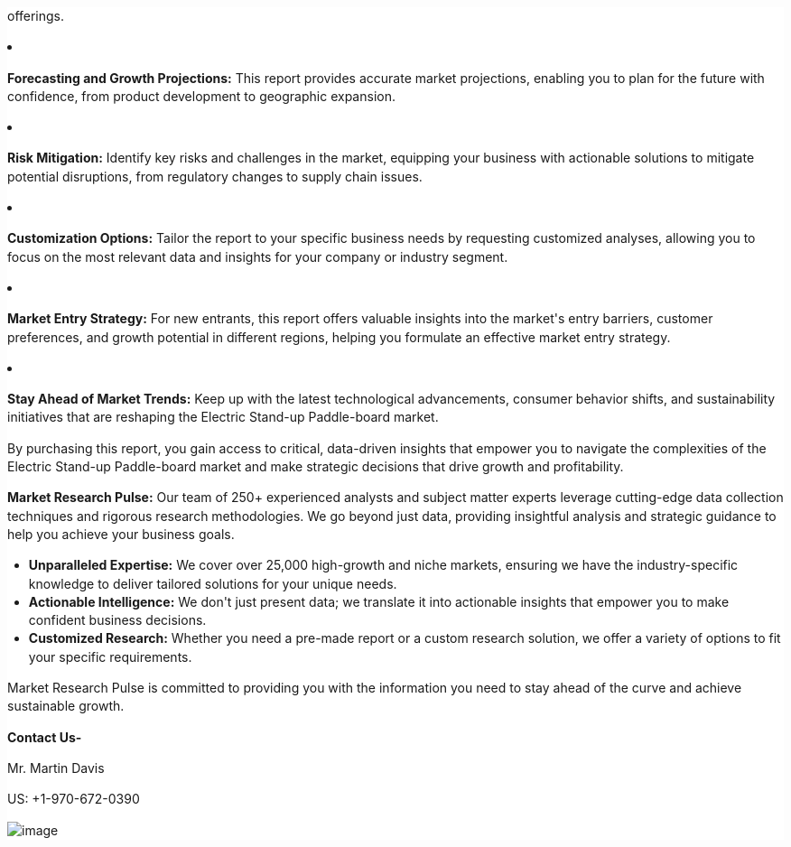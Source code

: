 offerings.</p></li><li><p><strong>Forecasting and Growth Projections:</strong> This report provides accurate market projections, enabling you to plan for the future with confidence, from product development to geographic expansion.</p></li><li><p><strong>Risk Mitigation:</strong> Identify key risks and challenges in the market, equipping your business with actionable solutions to mitigate potential disruptions, from regulatory changes to supply chain issues.</p></li><li><p><strong>Customization Options:</strong> Tailor the report to your specific business needs by requesting customized analyses, allowing you to focus on the most relevant data and insights for your company or industry segment.</p></li><li><p><strong>Market Entry Strategy:</strong> For new entrants, this report offers valuable insights into the market's entry barriers, customer preferences, and growth potential in different regions, helping you formulate an effective market entry strategy.</p></li><li><p><strong>Stay Ahead of Market Trends:</strong> Keep up with the latest technological advancements, consumer behavior shifts, and sustainability initiatives that are reshaping the Electric Stand-up Paddle-board market.</p></li></ol><p>By purchasing this report, you gain access to critical, data-driven insights that empower you to navigate the complexities of the Electric Stand-up Paddle-board market and make strategic decisions that drive growth and profitability.</p><p><strong>Market Research Pulse:</strong>&nbsp;Our team of 250+ experienced analysts and subject matter experts leverage cutting-edge data collection techniques and rigorous research methodologies. We go beyond just data, providing insightful analysis and strategic guidance to help you achieve your business goals.</p><ul><li><strong>Unparalleled Expertise:</strong>&nbsp;We cover over 25,000 high-growth and niche markets, ensuring we have the industry-specific knowledge to deliver tailored solutions for your unique needs.</li><li><strong>Actionable Intelligence:</strong>&nbsp;We don't just present data; we translate it into actionable insights that empower you to make confident business decisions.</li><li><strong>Customized Research:</strong>&nbsp;Whether you need a pre-made report or a custom research solution, we offer a variety of options to fit your specific requirements.</li></ul><p>Market Research Pulse is committed to providing you with the information you need to stay ahead of the curve and achieve sustainable growth.</p><p><strong>Contact Us-</strong></p><p>Mr. Martin Davis</p><p>US: +1-970-672-0390</p>
![image](https://github.com/user-attachments/assets/9edd97ad-b772-4725-b701-ed3d1832d4a5)
